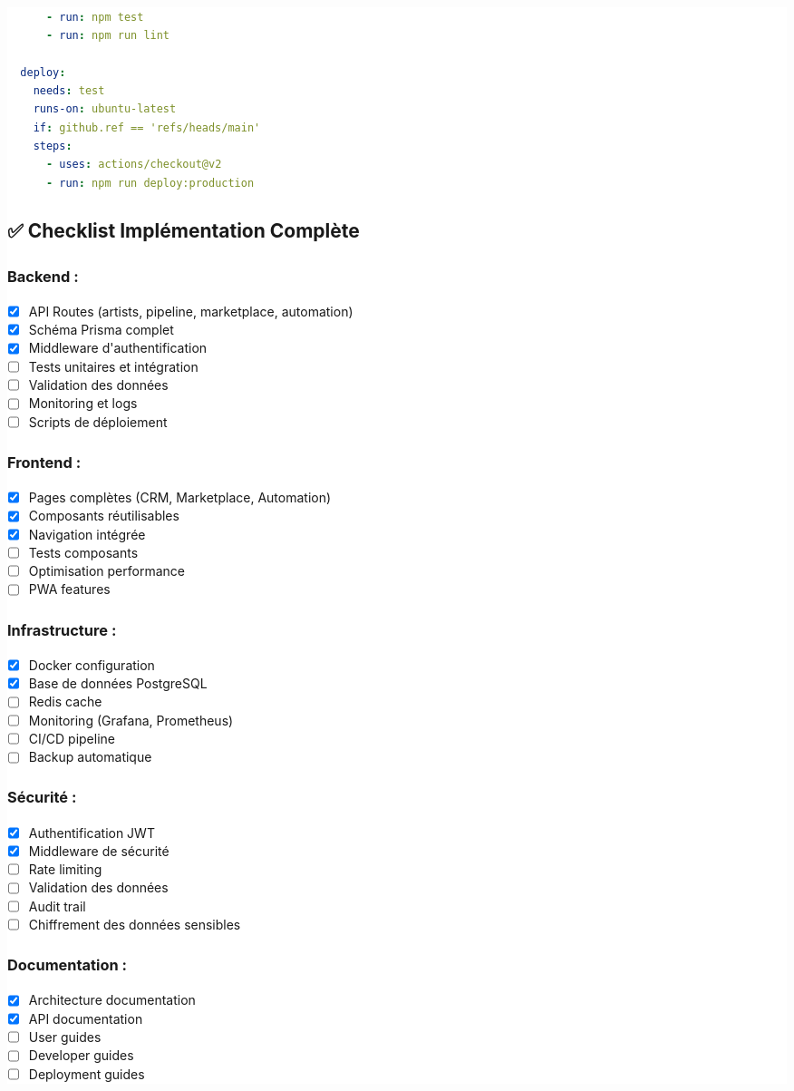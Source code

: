```yaml
      - run: npm test
      - run: npm run lint

  deploy:
    needs: test
    runs-on: ubuntu-latest
    if: github.ref == 'refs/heads/main'
    steps:
      - uses: actions/checkout@v2
      - run: npm run deploy:production
```

## ✅ **Checklist Implémentation Complète**

### **Backend :**
- [x] API Routes (artists, pipeline, marketplace, automation)
- [x] Schéma Prisma complet
- [x] Middleware d'authentification
- [ ] Tests unitaires et intégration
- [ ] Validation des données
- [ ] Monitoring et logs
- [ ] Scripts de déploiement

### **Frontend :**
- [x] Pages complètes (CRM, Marketplace, Automation)
- [x] Composants réutilisables
- [x] Navigation intégrée
- [ ] Tests composants
- [ ] Optimisation performance
- [ ] PWA features

### **Infrastructure :**
- [x] Docker configuration
- [x] Base de données PostgreSQL
- [ ] Redis cache
- [ ] Monitoring (Grafana, Prometheus)
- [ ] CI/CD pipeline
- [ ] Backup automatique

### **Sécurité :**
- [x] Authentification JWT
- [x] Middleware de sécurité
- [ ] Rate limiting
- [ ] Validation des données
- [ ] Audit trail
- [ ] Chiffrement des données sensibles

### **Documentation :**
- [x] Architecture documentation
- [x] API documentation
- [ ] User guides
- [ ] Developer guides
- [ ] Deployment guides

